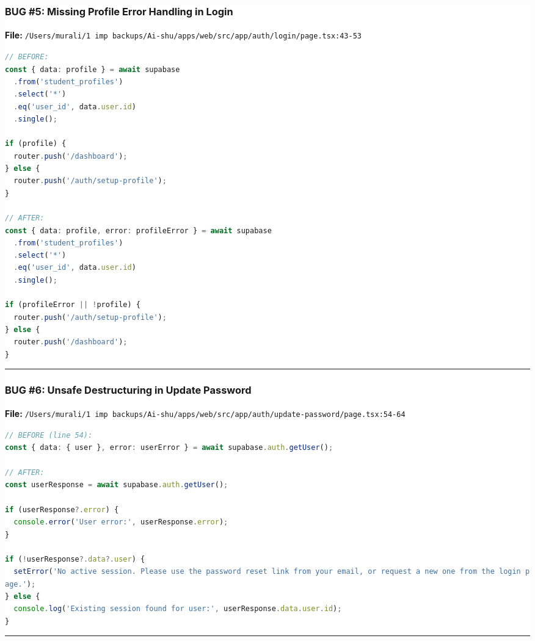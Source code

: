 
### BUG #5: Missing Profile Error Handling in Login
**File:** `/Users/murali/1 imp backups/Ai-shu/apps/web/src/app/auth/login/page.tsx:43-53`
```typescript
// BEFORE:
const { data: profile } = await supabase
  .from('student_profiles')
  .select('*')
  .eq('user_id', data.user.id)
  .single();

if (profile) {
  router.push('/dashboard');
} else {
  router.push('/auth/setup-profile');
}

// AFTER:
const { data: profile, error: profileError } = await supabase
  .from('student_profiles')
  .select('*')
  .eq('user_id', data.user.id)
  .single();

if (profileError || !profile) {
  router.push('/auth/setup-profile');
} else {
  router.push('/dashboard');
}
```

---

### BUG #6: Unsafe Destructuring in Update Password
**File:** `/Users/murali/1 imp backups/Ai-shu/apps/web/src/app/auth/update-password/page.tsx:54-64`
```typescript
// BEFORE (line 54):
const { data: { user }, error: userError } = await supabase.auth.getUser();

// AFTER:
const userResponse = await supabase.auth.getUser();

if (userResponse?.error) {
  console.error('User error:', userResponse.error);
}

if (!userResponse?.data?.user) {
  setError('No active session. Please use the password reset link from your email, or request a new one from the login page.');
} else {
  console.log('Existing session found for user:', userResponse.data.user.id);
}
```

---